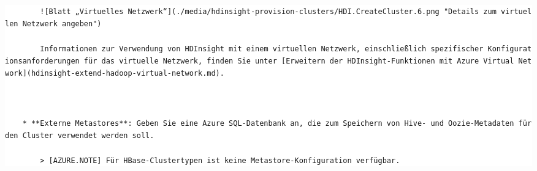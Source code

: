 			![Blatt „Virtuelles Netzwerk“](./media/hdinsight-provision-clusters/HDI.CreateCluster.6.png "Details zum virtuellen Netzwerk angeben")

			Informationen zur Verwendung von HDInsight mit einem virtuellen Netzwerk, einschließlich spezifischer Konfigurationsanforderungen für das virtuelle Netzwerk, finden Sie unter [Erweitern der HDInsight-Funktionen mit Azure Virtual Network](hdinsight-extend-hadoop-virtual-network.md).
  

  		
		* **Externe Metastores**: Geben Sie eine Azure SQL-Datenbank an, die zum Speichern von Hive- und Oozie-Metadaten für den Cluster verwendet werden soll.
 
            > [AZURE.NOTE] Für HBase-Clustertypen ist keine Metastore-Konfiguration verfügbar.
